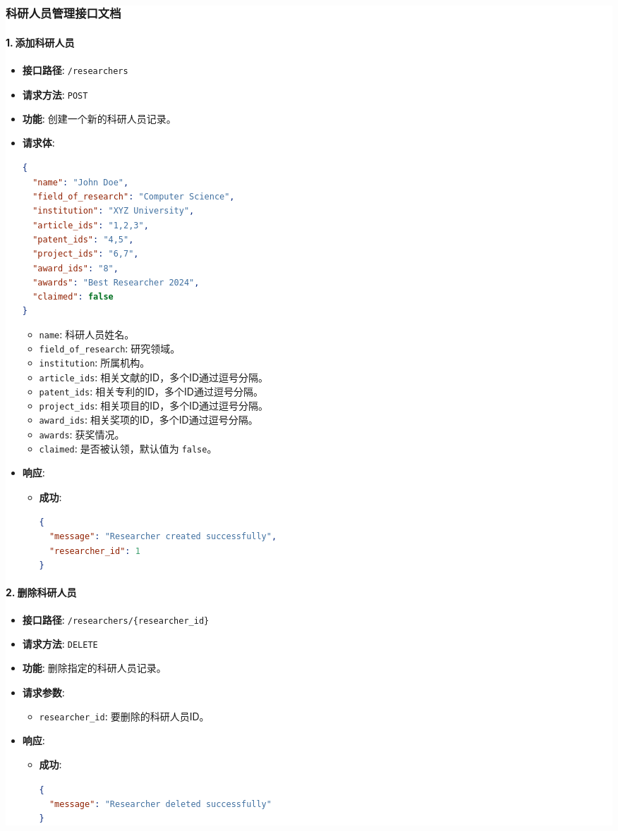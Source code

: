 ### **科研人员管理接口文档**

#### 1. 添加科研人员
- **接口路径**: `/researchers`
- **请求方法**: `POST`
- **功能**: 创建一个新的科研人员记录。
- **请求体**:
  ```json
  {
    "name": "John Doe",
    "field_of_research": "Computer Science",
    "institution": "XYZ University",
    "article_ids": "1,2,3",
    "patent_ids": "4,5",
    "project_ids": "6,7",
    "award_ids": "8",
    "awards": "Best Researcher 2024",
    "claimed": false
  }
  ```
  - `name`: 科研人员姓名。
  - `field_of_research`: 研究领域。
  - `institution`: 所属机构。
  - `article_ids`: 相关文献的ID，多个ID通过逗号分隔。
  - `patent_ids`: 相关专利的ID，多个ID通过逗号分隔。
  - `project_ids`: 相关项目的ID，多个ID通过逗号分隔。
  - `award_ids`: 相关奖项的ID，多个ID通过逗号分隔。
  - `awards`: 获奖情况。
  - `claimed`: 是否被认领，默认值为 `false`。

- **响应**:
  - **成功**:
    ```json
    {
      "message": "Researcher created successfully",
      "researcher_id": 1
    }
    ```

#### 2. 删除科研人员
- **接口路径**: `/researchers/{researcher_id}`
- **请求方法**: `DELETE`
- **功能**: 删除指定的科研人员记录。
- **请求参数**:
  - `researcher_id`: 要删除的科研人员ID。

- **响应**:
  - **成功**:
    ```json
    {
      "message": "Researcher deleted successfully"
    }
    ```
